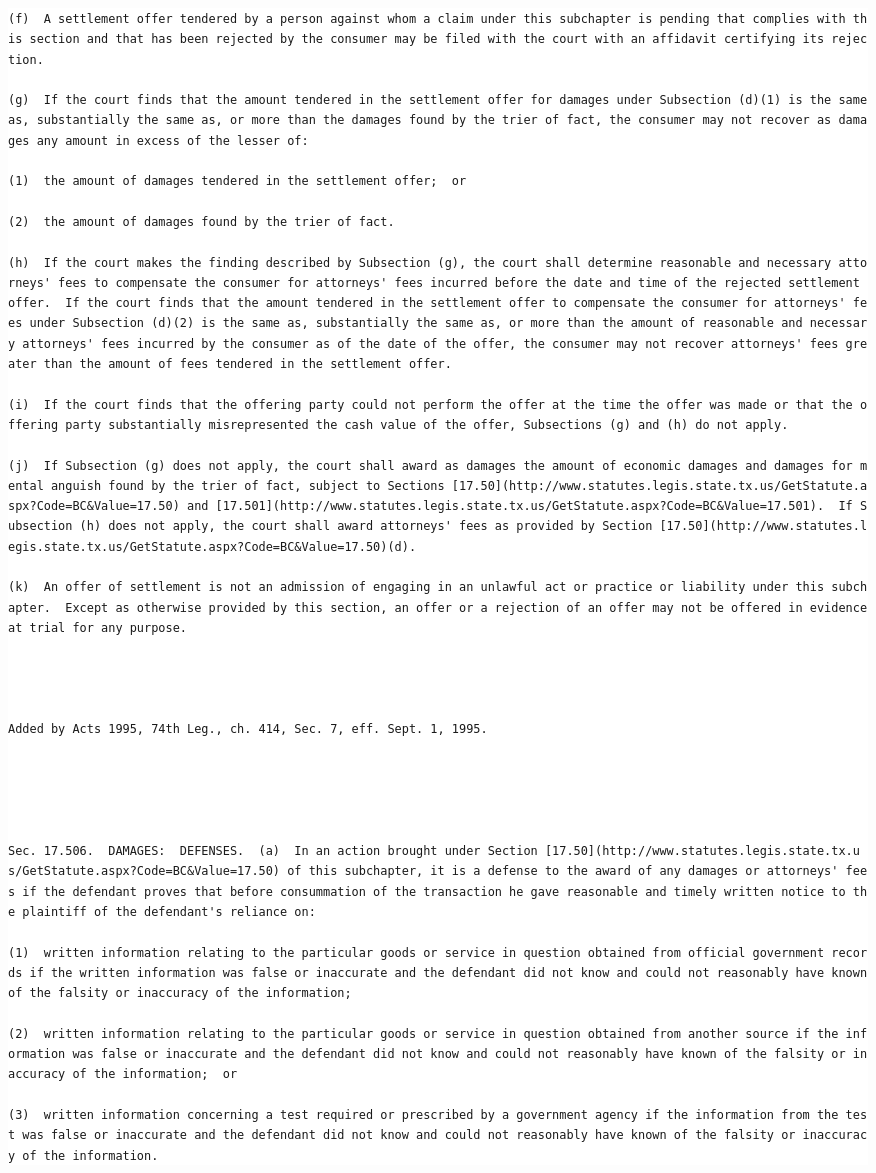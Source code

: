     (f)  A settlement offer tendered by a person against whom a claim under this subchapter is pending that complies with this section and that has been rejected by the consumer may be filed with the court with an affidavit certifying its rejection.
    
    (g)  If the court finds that the amount tendered in the settlement offer for damages under Subsection (d)(1) is the same as, substantially the same as, or more than the damages found by the trier of fact, the consumer may not recover as damages any amount in excess of the lesser of:
    
    (1)  the amount of damages tendered in the settlement offer;  or
    
    (2)  the amount of damages found by the trier of fact.
    
    (h)  If the court makes the finding described by Subsection (g), the court shall determine reasonable and necessary attorneys' fees to compensate the consumer for attorneys' fees incurred before the date and time of the rejected settlement offer.  If the court finds that the amount tendered in the settlement offer to compensate the consumer for attorneys' fees under Subsection (d)(2) is the same as, substantially the same as, or more than the amount of reasonable and necessary attorneys' fees incurred by the consumer as of the date of the offer, the consumer may not recover attorneys' fees greater than the amount of fees tendered in the settlement offer.
    
    (i)  If the court finds that the offering party could not perform the offer at the time the offer was made or that the offering party substantially misrepresented the cash value of the offer, Subsections (g) and (h) do not apply.
    
    (j)  If Subsection (g) does not apply, the court shall award as damages the amount of economic damages and damages for mental anguish found by the trier of fact, subject to Sections [17.50](http://www.statutes.legis.state.tx.us/GetStatute.aspx?Code=BC&Value=17.50) and [17.501](http://www.statutes.legis.state.tx.us/GetStatute.aspx?Code=BC&Value=17.501).  If Subsection (h) does not apply, the court shall award attorneys' fees as provided by Section [17.50](http://www.statutes.legis.state.tx.us/GetStatute.aspx?Code=BC&Value=17.50)(d).
    
    (k)  An offer of settlement is not an admission of engaging in an unlawful act or practice or liability under this subchapter.  Except as otherwise provided by this section, an offer or a rejection of an offer may not be offered in evidence at trial for any purpose.
    
    
    
    
    Added by Acts 1995, 74th Leg., ch. 414, Sec. 7, eff. Sept. 1, 1995.
    
    
    
    
    
    Sec. 17.506.  DAMAGES:  DEFENSES.  (a)  In an action brought under Section [17.50](http://www.statutes.legis.state.tx.us/GetStatute.aspx?Code=BC&Value=17.50) of this subchapter, it is a defense to the award of any damages or attorneys' fees if the defendant proves that before consummation of the transaction he gave reasonable and timely written notice to the plaintiff of the defendant's reliance on:
    
    (1)  written information relating to the particular goods or service in question obtained from official government records if the written information was false or inaccurate and the defendant did not know and could not reasonably have known of the falsity or inaccuracy of the information;
    
    (2)  written information relating to the particular goods or service in question obtained from another source if the information was false or inaccurate and the defendant did not know and could not reasonably have known of the falsity or inaccuracy of the information;  or
    
    (3)  written information concerning a test required or prescribed by a government agency if the information from the test was false or inaccurate and the defendant did not know and could not reasonably have known of the falsity or inaccuracy of the information.
    